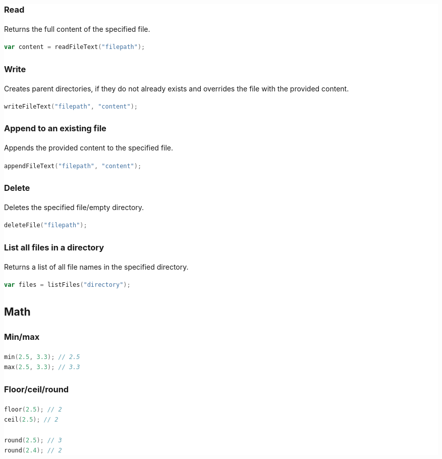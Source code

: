 ### Read

Returns the full content of the specified file.

```go
var content = readFileText("filepath");
```

### Write

Creates parent directories, if they do not already exists and overrides the file with the provided content.

```go
writeFileText("filepath", "content");
```

### Append to an existing file

Appends the provided content to the specified file.

```go
appendFileText("filepath", "content");
```

### Delete

Deletes the specified file/empty directory.

```go
deleteFile("filepath");
```

### List all files in a directory

Returns a list of all file names in the specified directory.

```go
var files = listFiles("directory");
```

## Math 

### Min/max

```go
min(2.5, 3.3); // 2.5
max(2.5, 3.3); // 3.3
```

### Floor/ceil/round

```go
floor(2.5); // 2
ceil(2.5); // 2

round(2.5); // 3
round(2.4); // 2
```

